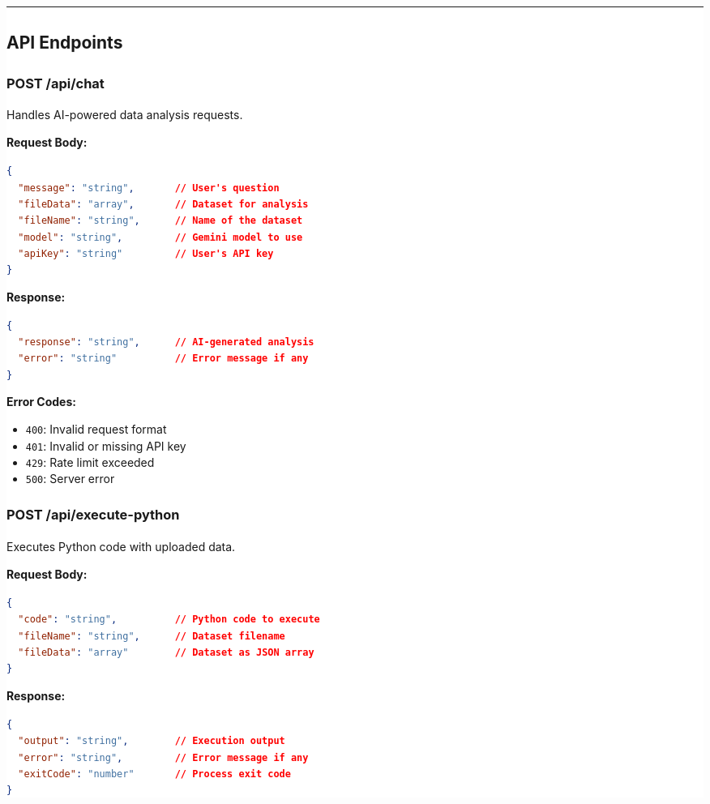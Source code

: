 ```mermail
```

---

## API Endpoints

### POST /api/chat
Handles AI-powered data analysis requests.

**Request Body:**
```json
{
  "message": "string",       // User's question
  "fileData": "array",       // Dataset for analysis
  "fileName": "string",      // Name of the dataset
  "model": "string",         // Gemini model to use
  "apiKey": "string"         // User's API key
}
```

**Response:**
```json
{
  "response": "string",      // AI-generated analysis
  "error": "string"          // Error message if any
}
```

**Error Codes:**
- `400`: Invalid request format
- `401`: Invalid or missing API key
- `429`: Rate limit exceeded
- `500`: Server error

### POST /api/execute-python
Executes Python code with uploaded data.

**Request Body:**
```json
{
  "code": "string",          // Python code to execute
  "fileName": "string",      // Dataset filename
  "fileData": "array"        // Dataset as JSON array
}
```

**Response:**
```json
{
  "output": "string",        // Execution output
  "error": "string",         // Error message if any
  "exitCode": "number"       // Process exit code
}
```
